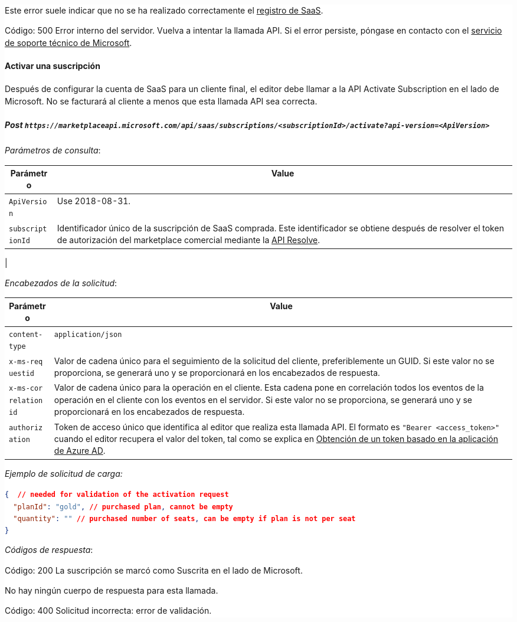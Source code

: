 Este error suele indicar que no se ha realizado correctamente el [registro de SaaS](pc-saas-registration.md).

Código: 500 Error interno del servidor.  Vuelva a intentar la llamada API.  Si el error persiste, póngase en contacto con el [servicio de soporte técnico de Microsoft](https://go.microsoft.com/fwlink/?linkid=2165533).

#### <a name="activate-a-subscription"></a>Activar una suscripción

Después de configurar la cuenta de SaaS para un cliente final, el editor debe llamar a la API Activate Subscription en el lado de Microsoft.  No se facturará al cliente a menos que esta llamada API sea correcta.

##### <a name="post-httpsmarketplaceapimicrosoftcomapisaassubscriptionssubscriptionidactivateapi-versionapiversion"></a>Post `https://marketplaceapi.microsoft.com/api/saas/subscriptions/<subscriptionId>/activate?api-version=<ApiVersion>`

*Parámetros de consulta*:

|  Parámetro         | Value             |
|  --------   |  ---------------  |
| `ApiVersion`  |  Use 2018-08-31.   |
| `subscriptionId` | Identificador único de la suscripción de SaaS comprada.  Este identificador se obtiene después de resolver el token de autorización del marketplace comercial mediante la [API Resolve](#resolve-a-purchased-subscription).
 |

*Encabezados de la solicitud*:

|  Parámetro         | Value             |
|  ---------------   |  ---------------  |
| `content-type`       |  `application/json`  |
| `x-ms-requestid`     |  Valor de cadena único para el seguimiento de la solicitud del cliente, preferiblemente un GUID.  Si este valor no se proporciona, se generará uno y se proporcionará en los encabezados de respuesta. |
| `x-ms-correlationid` |  Valor de cadena único para la operación en el cliente.  Esta cadena pone en correlación todos los eventos de la operación en el cliente con los eventos en el servidor.  Si este valor no se proporciona, se generará uno y se proporcionará en los encabezados de respuesta. |
| `authorization`      |  Token de acceso único que identifica al editor que realiza esta llamada API. El formato es `"Bearer <access_token>"` cuando el editor recupera el valor del token, tal como se explica en [Obtención de un token basado en la aplicación de Azure AD](./pc-saas-registration.md#get-the-token-with-an-http-post). |

*Ejemplo de solicitud de carga:*

```json
{  // needed for validation of the activation request
  "planId": "gold", // purchased plan, cannot be empty
  "quantity": "" // purchased number of seats, can be empty if plan is not per seat
}
```

*Códigos de respuesta*:

Código: 200 La suscripción se marcó como Suscrita en el lado de Microsoft.

No hay ningún cuerpo de respuesta para esta llamada.

Código: 400 Solicitud incorrecta: error de validación.
